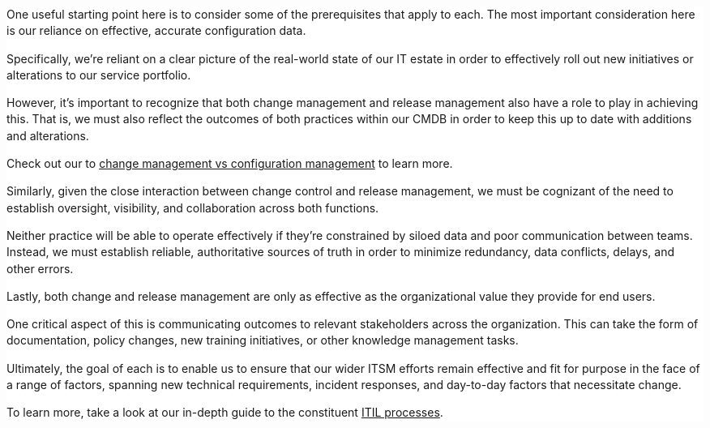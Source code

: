 One useful starting point here is to consider some of the prerequisites that apply to each. The most important consideration here is our reliance on effective, accurate configuration data. 

Specifically, we’re reliant on a clear picture of the real-world state of our IT estate in order to effectively roll out new initiatives or alterations to our service portfolio. 

However, it’s important to recognize that both change management and release management also have a role to play in achieving this. That is, we must also reflect the outcomes of both practices within our CMDB in order to keep this up to date with additions and alterations.

Check out our to [change management vs configuration management](https://clairdash.com/resources/itil-processes/change-management/change-management-vs-configuration-management/) to learn more.

Similarly, given the close interaction between change control and release management, we must be cognizant of the need to establish oversight, visibility, and collaboration across both functions.

Neither practice will be able to operate effectively if they’re constrained by siloed data and poor communication between teams. Instead, we must establish reliable, authoritative sources of truth in order to minimize redundancy, data conflicts, delays, and other errors.

Lastly, both change and release management are only as effective as the organizational value they provide for end users.

One critical aspect of this is communicating outcomes to relevant stakeholders across the organization. This can take the form of documentation, policy changes, new training initiatives, or other knowledge management tasks.

Ultimately, the goal of each is to enable us to ensure that our wider ITSM efforts remain effective and fit for purpose in the face of a range of factors, spanning new technical requirements, incident responses, and day-to-day factors that necessitate change.

To learn more, take a look at our in-depth guide to the constituent [ITIL processes](https://clairdash.com/resources/itil-processes/).